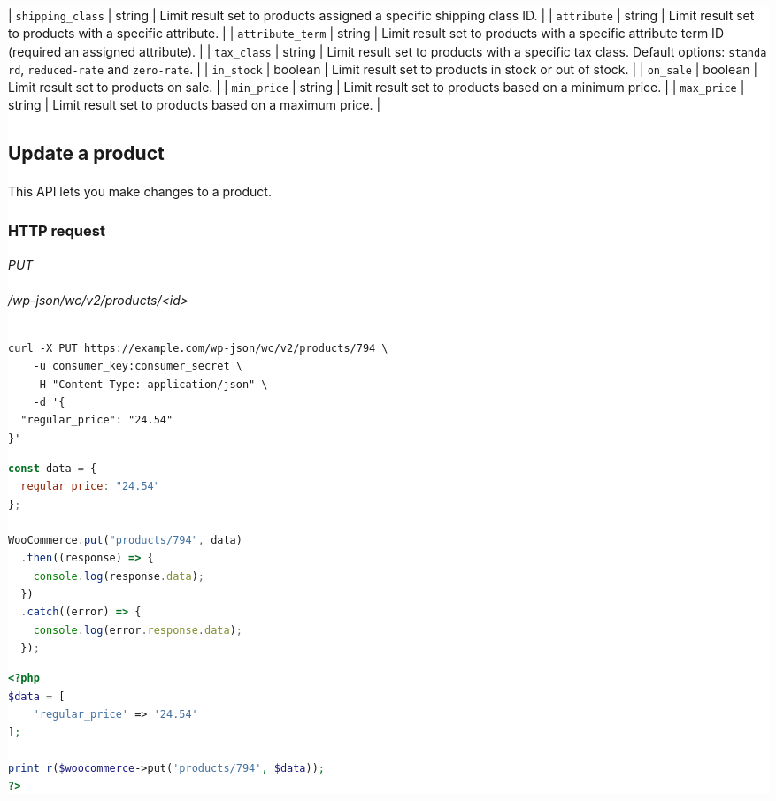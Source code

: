 | `shipping_class` | string  | Limit result set to products assigned a specific shipping class ID.                                                                     |
| `attribute`      | string  | Limit result set to products with a specific attribute.                                                                                 |
| `attribute_term` | string  | Limit result set to products with a specific attribute term ID (required an assigned attribute).                                        |
| `tax_class`      | string  | Limit result set to products with a specific tax class. Default options: `standard`, `reduced-rate` and `zero-rate`.                    |
| `in_stock`       | boolean | Limit result set to products in stock or out of stock.                                                                                  |
| `on_sale`        | boolean | Limit result set to products on sale.                                                                                                   |
| `min_price`      | string  | Limit result set to products based on a minimum price.                                                                                  |
| `max_price`      | string  | Limit result set to products based on a maximum price.                                                                                  |

## Update a product ##

This API lets you make changes to a product.

### HTTP request ###

<div class="api-endpoint">
	<div class="endpoint-data">
		<i class="label label-put">PUT</i>
		<h6>/wp-json/wc/v2/products/&lt;id&gt;</h6>
	</div>
</div>

```shell
curl -X PUT https://example.com/wp-json/wc/v2/products/794 \
	-u consumer_key:consumer_secret \
	-H "Content-Type: application/json" \
	-d '{
  "regular_price": "24.54"
}'
```

```javascript
const data = {
  regular_price: "24.54"
};

WooCommerce.put("products/794", data)
  .then((response) => {
    console.log(response.data);
  })
  .catch((error) => {
    console.log(error.response.data);
  });
```

```php
<?php
$data = [
    'regular_price' => '24.54'
];

print_r($woocommerce->put('products/794', $data));
?>
```
